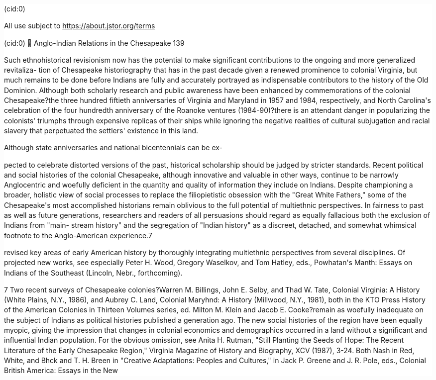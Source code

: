 (cid:0) 

All use subject to https://about.jstor.org/terms

(cid:0)
 Anglo-Indian Relations in the Chesapeake 139

 Such ethnohistorical revisionism now has the potential to make
 significant contributions to the ongoing and more generalized revitaliza-
 tion of Chesapeake historiography that has in the past decade given a
 renewed prominence to colonial Virginia, but much remains to be done
 before Indians are fully and accurately portrayed as indispensable
 contributors to the history of the Old Dominion. Although both scholarly
 research and public awareness have been enhanced by commemorations
 of the colonial Chesapeake?the three hundred fiftieth anniversaries of
 Virginia and Maryland in 1957 and 1984, respectively, and North
 Carolina's celebration of the four hundredth anniversary of the Roanoke
 ventures (1984-90)?there is an attendant danger in popularizing the
 colonists' triumphs through expensive replicas of their ships while
 ignoring the negative realities of cultural subjugation and racial slavery
 that perpetuated the settlers' existence in this land.

 Although state anniversaries and national bicentennials can be ex-

 pected to celebrate distorted versions of the past, historical scholarship
 should be judged by stricter standards. Recent political and social
 histories of the colonial Chesapeake, although innovative and valuable in
 other ways, continue to be narrowly Anglocentric and woefully deficient
 in the quantity and quality of information they include on Indians.
 Despite championing a broader, holistic view of social processes to
 replace the filiopietistic obsession with the "Great White Fathers," some
 of the Chesapeake's most accomplished historians remain oblivious to the
 full potential of multiethnic perspectives. In fairness to past as well as
 future generations, researchers and readers of all persuasions should
 regard as equally fallacious both the exclusion of Indians from "main-
 stream history" and the segregation of "Indian history" as a discreet,
 detached, and somewhat whimsical footnote to the Anglo-American
 experience.7

 revised key areas of early American history by thoroughly integrating multiethnic perspectives from several
 disciplines. Of projected new works, see especially Peter H. Wood, Gregory Waselkov, and Tom Hatley, eds.,
 Powhatan's Manth: Essays on Indians of the Southeast (Lincoln, Nebr., forthcoming).

 7 Two recent surveys of Chesapeake colonies?Warren M. Billings, John E. Selby, and Thad W. Tate,
 Colonial Virginia: A History (White Plains, N.Y., 1986), and Aubrey C. Land, Colonial Maryhnd: A History
 (Millwood, N.Y., 1981), both in the KTO Press History of the American Colonies in Thirteen Volumes
 series, ed. Milton M. Klein and Jacob E. Cooke?remain as woefully inadequate on the subject of Indians as
 political histories published a generation ago. The new social histories of the region have been equally myopic,
 giving the impression that changes in colonial economics and demographics occurred in a land without a
 significant and influential Indian population. For the obvious omission, see Anita H. Rutman, "Still Planting
 the Seeds of Hope: The Recent Literature of the Early Chesapeake Region," Virginia Magazine of History and
 Biography, XCV (1987), 3-24. Both Nash in Red, White, and Bhck and T. H. Breen in "Creative Adaptations:
 Peoples and Cultures," in Jack P. Greene and J. R. Pole, eds., Colonial British America: Essays in the New
